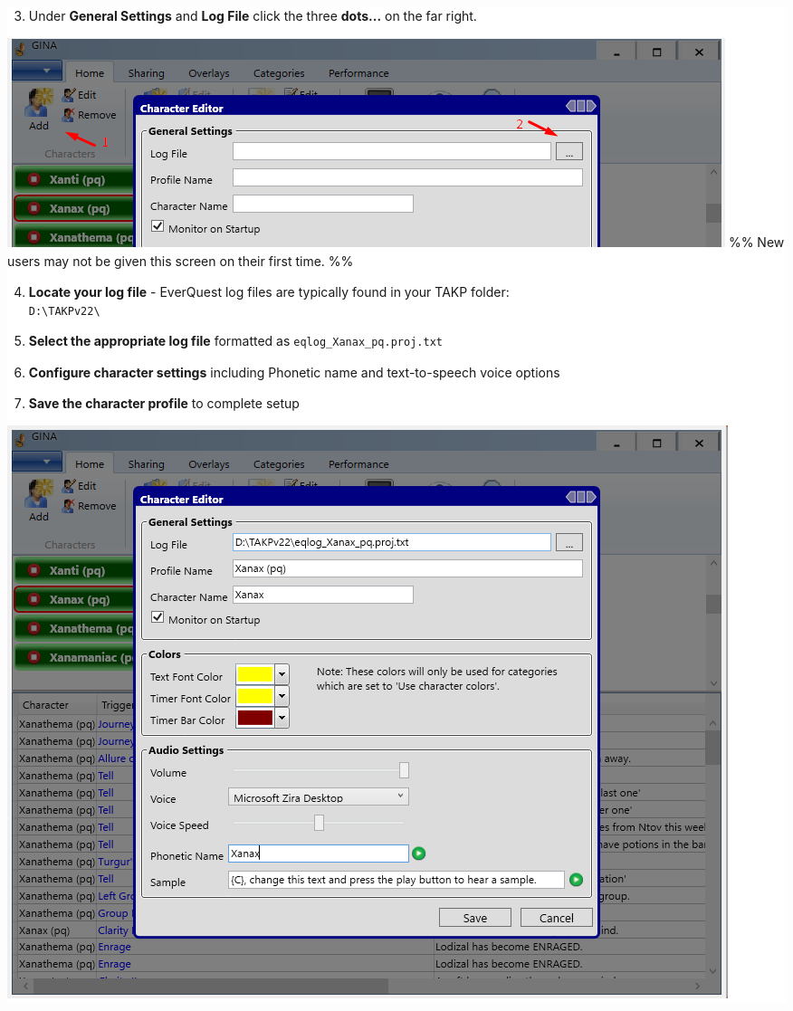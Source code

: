 3. Under **General Settings** and **Log File** click the three **dots...** on the far right.

![Pasted image 20250526191712.png](assets/img/20250526191712.png)
%% New users may not be given this screen on their first time. %%

4. **Locate your log file** - EverQuest log files are typically found in your TAKP folder:  
    `D:\TAKPv22\`

5. **Select the appropriate log file** formatted as `eqlog_Xanax_pq.proj.txt`

6. **Configure character settings** including Phonetic name and text-to-speech voice options

7. **Save the character profile** to complete setup

![Pasted image 20250526191247.png](assets/img/20250526191247.png)
